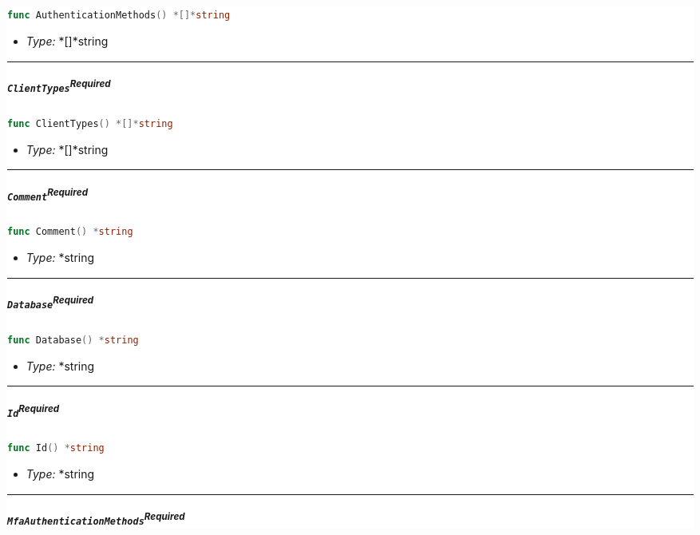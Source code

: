 ```go
func AuthenticationMethods() *[]*string
```

- *Type:* *[]*string

---

##### `ClientTypes`<sup>Required</sup> <a name="ClientTypes" id="@cdktf/provider-snowflake.authenticationPolicy.AuthenticationPolicy.property.clientTypes"></a>

```go
func ClientTypes() *[]*string
```

- *Type:* *[]*string

---

##### `Comment`<sup>Required</sup> <a name="Comment" id="@cdktf/provider-snowflake.authenticationPolicy.AuthenticationPolicy.property.comment"></a>

```go
func Comment() *string
```

- *Type:* *string

---

##### `Database`<sup>Required</sup> <a name="Database" id="@cdktf/provider-snowflake.authenticationPolicy.AuthenticationPolicy.property.database"></a>

```go
func Database() *string
```

- *Type:* *string

---

##### `Id`<sup>Required</sup> <a name="Id" id="@cdktf/provider-snowflake.authenticationPolicy.AuthenticationPolicy.property.id"></a>

```go
func Id() *string
```

- *Type:* *string

---

##### `MfaAuthenticationMethods`<sup>Required</sup> <a name="MfaAuthenticationMethods" id="@cdktf/provider-snowflake.authenticationPolicy.AuthenticationPolicy.property.mfaAuthenticationMethods"></a>
